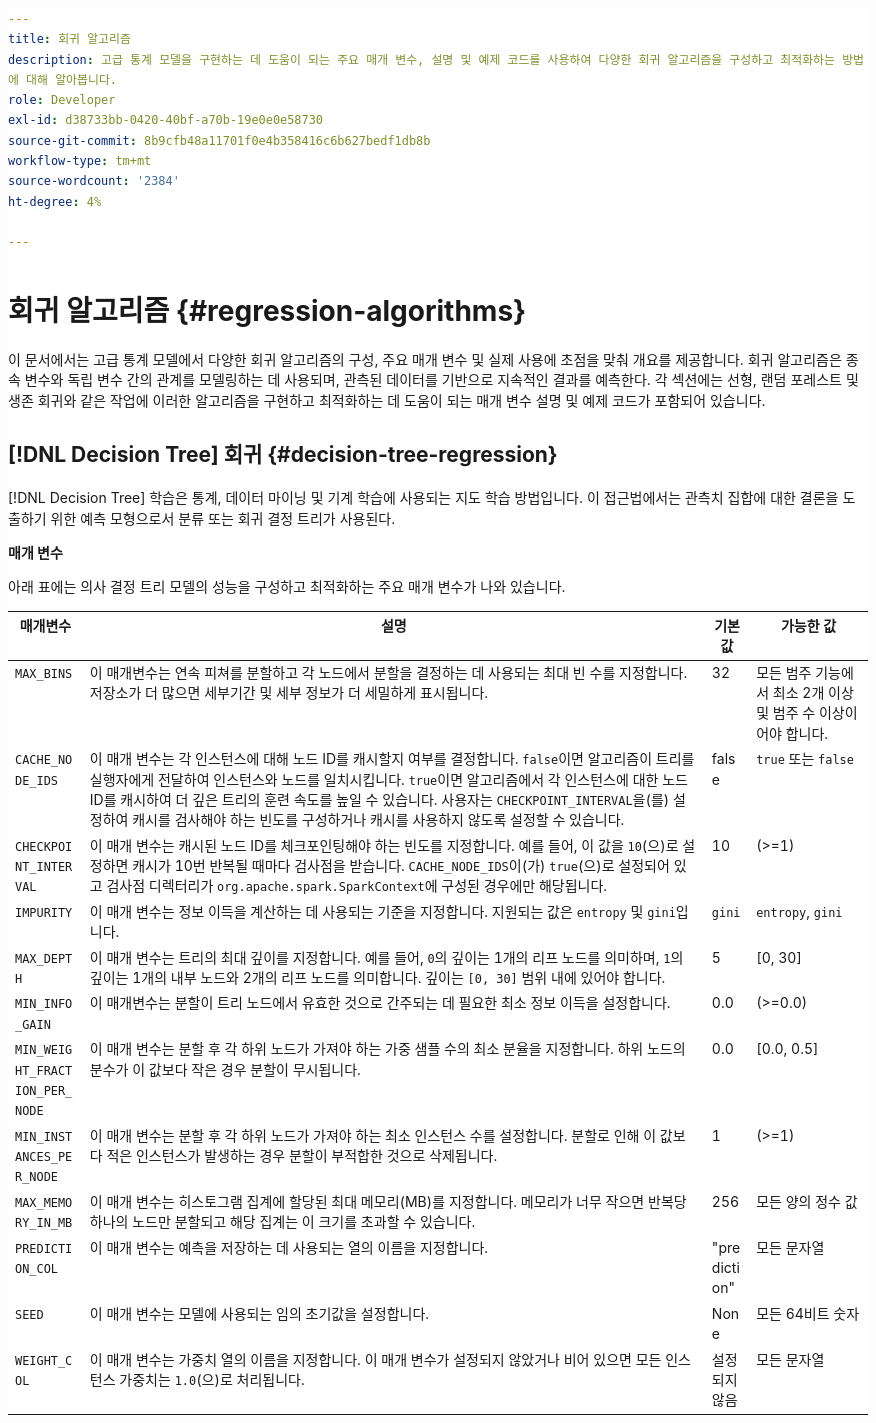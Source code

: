 ```yaml
---
title: 회귀 알고리즘
description: 고급 통계 모델을 구현하는 데 도움이 되는 주요 매개 변수, 설명 및 예제 코드를 사용하여 다양한 회귀 알고리즘을 구성하고 최적화하는 방법에 대해 알아봅니다.
role: Developer
exl-id: d38733bb-0420-40bf-a70b-19e0e0e58730
source-git-commit: 8b9cfb48a11701f0e4b358416c6b627bedf1db8b
workflow-type: tm+mt
source-wordcount: '2384'
ht-degree: 4%

---
```


# 회귀 알고리즘 {#regression-algorithms}

이 문서에서는 고급 통계 모델에서 다양한 회귀 알고리즘의 구성, 주요 매개 변수 및 실제 사용에 초점을 맞춰 개요를 제공합니다. 회귀 알고리즘은 종속 변수와 독립 변수 간의 관계를 모델링하는 데 사용되며, 관측된 데이터를 기반으로 지속적인 결과를 예측한다. 각 섹션에는 선형, 랜덤 포레스트 및 생존 회귀와 같은 작업에 이러한 알고리즘을 구현하고 최적화하는 데 도움이 되는 매개 변수 설명 및 예제 코드가 포함되어 있습니다.

## [!DNL Decision Tree] 회귀 {#decision-tree-regression}

[!DNL Decision Tree] 학습은 통계, 데이터 마이닝 및 기계 학습에 사용되는 지도 학습 방법입니다. 이 접근법에서는 관측치 집합에 대한 결론을 도출하기 위한 예측 모형으로서 분류 또는 회귀 결정 트리가 사용된다.

**매개 변수**

아래 표에는 의사 결정 트리 모델의 성능을 구성하고 최적화하는 주요 매개 변수가 나와 있습니다.

| 매개변수 | 설명 | 기본 값 | 가능한 값 |
|------------------------------|-----------------------------------------------------------------------------------------------------------------------------------------------------------------------------------------------------|---------------|--------------------------------------------------------------------------------------------------------|
| `MAX_BINS` | 이 매개변수는 연속 피쳐를 분할하고 각 노드에서 분할을 결정하는 데 사용되는 최대 빈 수를 지정합니다. 저장소가 더 많으면 세부기간 및 세부 정보가 더 세밀하게 표시됩니다. | 32 | 모든 범주 기능에서 최소 2개 이상 및 범주 수 이상이어야 합니다. |
| `CACHE_NODE_IDS` | 이 매개 변수는 각 인스턴스에 대해 노드 ID를 캐시할지 여부를 결정합니다. `false`이면 알고리즘이 트리를 실행자에게 전달하여 인스턴스와 노드를 일치시킵니다. `true`이면 알고리즘에서 각 인스턴스에 대한 노드 ID를 캐시하여 더 깊은 트리의 훈련 속도를 높일 수 있습니다. 사용자는 `CHECKPOINT_INTERVAL`을(를) 설정하여 캐시를 검사해야 하는 빈도를 구성하거나 캐시를 사용하지 않도록 설정할 수 있습니다. | false | `true` 또는 `false` |
| `CHECKPOINT_INTERVAL` | 이 매개 변수는 캐시된 노드 ID를 체크포인팅해야 하는 빈도를 지정합니다. 예를 들어, 이 값을 `10`(으)로 설정하면 캐시가 10번 반복될 때마다 검사점을 받습니다. `CACHE_NODE_IDS`이(가) `true`(으)로 설정되어 있고 검사점 디렉터리가 `org.apache.spark.SparkContext`에 구성된 경우에만 해당됩니다. | 10 | (>=1) |
| `IMPURITY` | 이 매개 변수는 정보 이득을 계산하는 데 사용되는 기준을 지정합니다. 지원되는 값은 `entropy` 및 `gini`입니다. | `gini` | `entropy`, `gini` |
| `MAX_DEPTH` | 이 매개 변수는 트리의 최대 깊이를 지정합니다. 예를 들어, `0`의 깊이는 1개의 리프 노드를 의미하며, `1`의 깊이는 1개의 내부 노드와 2개의 리프 노드를 의미합니다. 깊이는 `[0, 30]` 범위 내에 있어야 합니다. | 5 | [0, 30] |
| `MIN_INFO_GAIN` | 이 매개변수는 분할이 트리 노드에서 유효한 것으로 간주되는 데 필요한 최소 정보 이득을 설정합니다. | 0.0 | (>=0.0) |
| `MIN_WEIGHT_FRACTION_PER_NODE` | 이 매개 변수는 분할 후 각 하위 노드가 가져야 하는 가중 샘플 수의 최소 분율을 지정합니다. 하위 노드의 분수가 이 값보다 작은 경우 분할이 무시됩니다. | 0.0 | [0.0, 0.5] |
| `MIN_INSTANCES_PER_NODE` | 이 매개 변수는 분할 후 각 하위 노드가 가져야 하는 최소 인스턴스 수를 설정합니다. 분할로 인해 이 값보다 적은 인스턴스가 발생하는 경우 분할이 부적합한 것으로 삭제됩니다. | 1 | (>=1) |
| `MAX_MEMORY_IN_MB` | 이 매개 변수는 히스토그램 집계에 할당된 최대 메모리(MB)를 지정합니다. 메모리가 너무 작으면 반복당 하나의 노드만 분할되고 해당 집계는 이 크기를 초과할 수 있습니다. | 256 | 모든 양의 정수 값 |
| `PREDICTION_COL` | 이 매개 변수는 예측을 저장하는 데 사용되는 열의 이름을 지정합니다. | &quot;prediction&quot; | 모든 문자열 |
| `SEED` | 이 매개 변수는 모델에 사용되는 임의 초기값을 설정합니다. | None | 모든 64비트 숫자 |
| `WEIGHT_COL` | 이 매개 변수는 가중치 열의 이름을 지정합니다. 이 매개 변수가 설정되지 않았거나 비어 있으면 모든 인스턴스 가중치는 `1.0`(으)로 처리됩니다. | 설정되지 않음 | 모든 문자열 |

